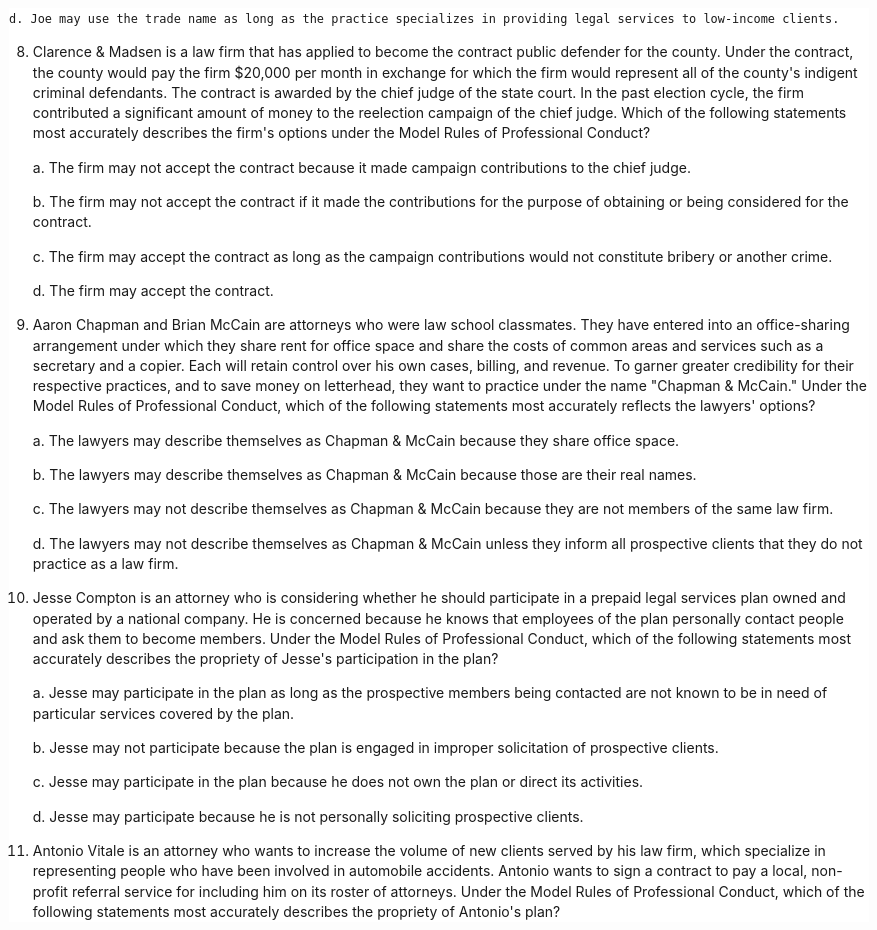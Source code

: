 	d. Joe may use the trade name as long as the practice specializes in providing legal services to low-income clients. 

8.  Clarence & Madsen is a law firm that has applied to become the contract public defender for the county. Under the contract, the county would pay the firm $20,000 per month in exchange for which the firm would represent all of the county's indigent criminal defendants. The contract is awarded by the chief judge of the state court. In the past election cycle, the firm contributed a significant amount of money to the reelection campaign of the chief judge. Which of the following statements most accurately describes the firm's options under the Model Rules of Professional Conduct? 

	a. The firm may not accept the contract because it made campaign contributions to the chief judge. 

	b. The firm may not accept the contract if it made the contributions for the purpose of obtaining or being considered for the contract. 

	c. The firm may accept the contract as long as the campaign contributions would not constitute bribery or another crime. 

	d. The firm may accept the contract.

9. Aaron Chapman and Brian McCain are attorneys who were law school classmates. They have entered into an office-sharing arrangement under which they share rent for office space and share the costs of common areas and services such as a secretary and a copier. Each will retain control over his own cases, billing, and revenue. To garner greater credibility for their respective practices, and to save money on letterhead, they want to practice under the name "Chapman & McCain." Under the Model Rules of Professional Conduct, which of the following statements most accurately reflects the lawyers' options? 

	a. The lawyers may describe themselves as Chapman & McCain because they share office space. 

	b. The lawyers may describe themselves as Chapman & McCain because those are their real names. 

	c. The lawyers may not describe themselves as Chapman & McCain because they are not members of the same law firm. 

	d. The lawyers may not describe themselves as Chapman & McCain unless they inform all prospective clients that they do not practice as a law firm. 

10. Jesse Compton is an attorney who is considering whether he should participate in a prepaid legal services plan owned and operated by a national company. He is concerned because he knows that employees of the plan personally contact people and ask them to become members. Under the Model Rules of Professional Conduct, which of the following statements most accurately describes the propriety of Jesse's participation in the plan? 

	a. Jesse may participate in the plan as long as the prospective members being contacted are not known to be in need of particular services covered by the plan. 

	b. Jesse may not participate because the plan is engaged in improper solicitation of prospective clients. 

	c. Jesse may participate in the plan because he does not own the plan or direct its activities. 

	d. Jesse may participate because he is not personally soliciting prospective clients.

11. Antonio Vitale is an attorney who wants to increase the volume of new clients served by his law firm, which specialize in representing people who have been involved in automobile accidents. Antonio wants to sign a contract to pay a local, non-profit referral service for including him on its roster of attorneys. Under the Model Rules of Professional Conduct, which of the following statements most accurately describes the propriety of Antonio's plan? 
